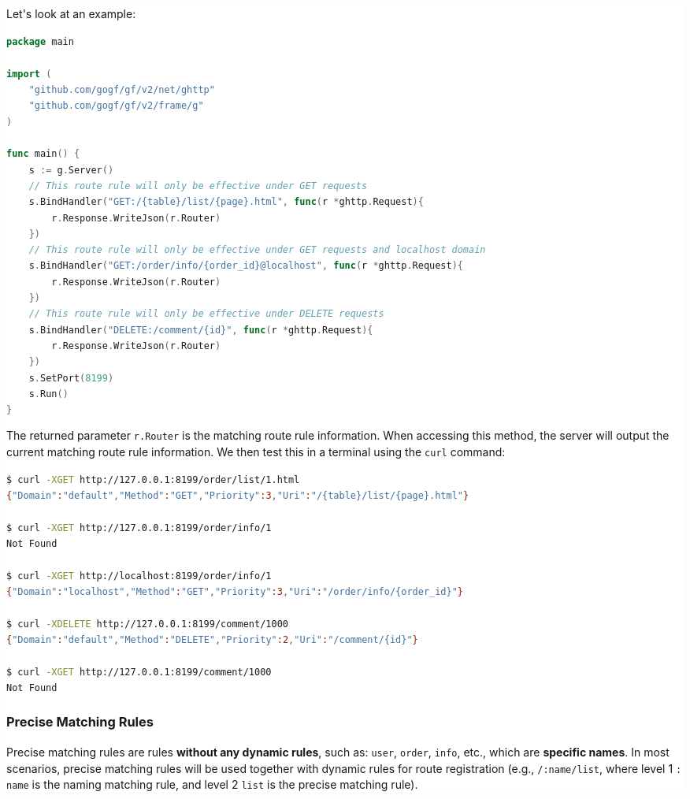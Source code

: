 Let's look at an example:

```go
package main

import (
    "github.com/gogf/gf/v2/net/ghttp"
    "github.com/gogf/gf/v2/frame/g"
)

func main() {
    s := g.Server()
    // This route rule will only be effective under GET requests
    s.BindHandler("GET:/{table}/list/{page}.html", func(r *ghttp.Request){
        r.Response.WriteJson(r.Router)
    })
    // This route rule will only be effective under GET requests and localhost domain
    s.BindHandler("GET:/order/info/{order_id}@localhost", func(r *ghttp.Request){
        r.Response.WriteJson(r.Router)
    })
    // This route rule will only be effective under DELETE requests
    s.BindHandler("DELETE:/comment/{id}", func(r *ghttp.Request){
        r.Response.WriteJson(r.Router)
    })
    s.SetPort(8199)
    s.Run()
}
```

The returned parameter `r.Router` is the matching route rule information. When accessing this method, the server will output the current matching route rule information. We then test this in a terminal using the `curl` command:

```bash
$ curl -XGET http://127.0.0.1:8199/order/list/1.html
{"Domain":"default","Method":"GET","Priority":3,"Uri":"/{table}/list/{page}.html"}

$ curl -XGET http://127.0.0.1:8199/order/info/1
Not Found

$ curl -XGET http://localhost:8199/order/info/1
{"Domain":"localhost","Method":"GET","Priority":3,"Uri":"/order/info/{order_id}"}

$ curl -XDELETE http://127.0.0.1:8199/comment/1000
{"Domain":"default","Method":"DELETE","Priority":2,"Uri":"/comment/{id}"}

$ curl -XGET http://127.0.0.1:8199/comment/1000
Not Found
```

### Precise Matching Rules

Precise matching rules are rules **without any dynamic rules**, such as: `user`, `order`, `info`, etc., which are **specific names**. In most scenarios, precise matching rules will be used together with dynamic rules for route registration (e.g., `/:name/list`, where level 1 `:name` is the naming matching rule, and level 2 `list` is the precise matching rule).

